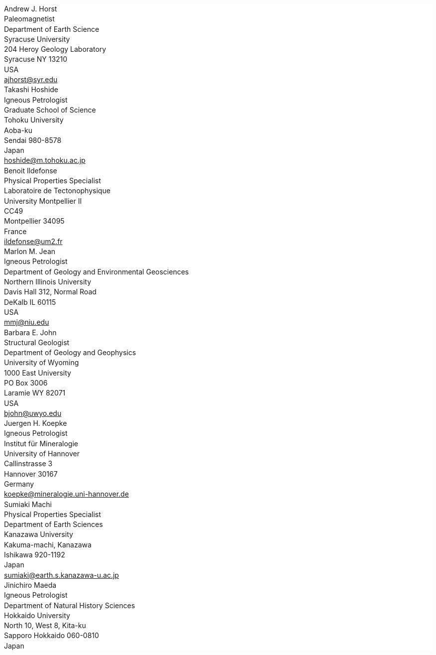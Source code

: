 Andrew J. Horst   
Paleomagnetist   
Department of Earth Science   
Syracuse University   
204 Heroy Geology Laboratory   
Syracuse NY 13210   
USA   
ajhorst@syr.edu   
Takashi Hoshide   
Igneous Petrologist   
Graduate School of Science   
Tohoku University   
Aoba-ku   
Sendai 980-8578   
Japan   
hoshide@m.tohoku.ac.jp   
Benoit Ildefonse   
Physical Properties Specialist   
Laboratoire de Tectonophysique   
University Montpellier II   
CC49   
Montpellier 34095   
France   
ildefonse@um2.fr   
Marlon M. Jean   
Igneous Petrologist   
Department of Geology and Environmental Geosciences   
Northern Illinois University   
Davis Hall 312, Normal Road   
DeKalb IL 60115   
USA   
mmj@niu.edu   
Barbara E. John   
Structural Geologist   
Department of Geology and Geophysics   
University of Wyoming   
1000 East University   
PO Box 3006   
Laramie WY 82071   
USA   
bjohn@uwyo.edu   
Juergen H. Koepke   
Igneous Petrologist   
Institut für Mineralogie   
University of Hannover   
Callinstrasse 3   
Hannover 30167   
Germany   
koepke@mineralogie.uni-hannover.de   
Sumiaki Machi   
Physical Properties Specialist   
Department of Earth Sciences   
Kanazawa University   
Kakuma-machi, Kanazawa   
Ishikawa 920-1192   
Japan   
sumiaki@earth.s.kanazawa-u.ac.jp   
Jinichiro Maeda   
Igneous Petrologist   
Department of Natural History Sciences   
Hokkaido University   
North 10, West 8, Kita-ku   
Sapporo Hokkaido 060-0810   
Japan   